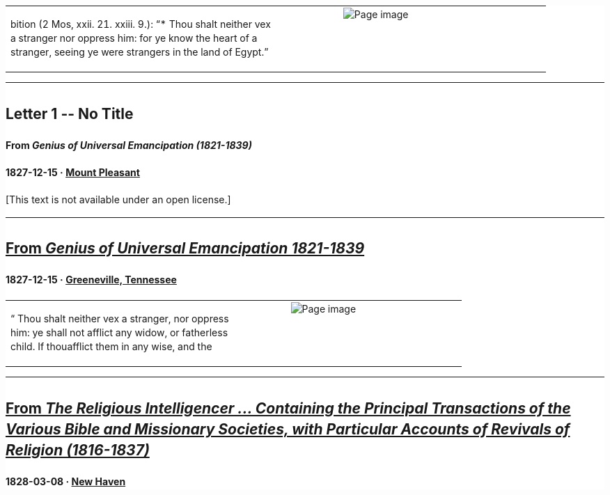 <table style="width: 100%;"><tr><td style="width: 50%">

  
bition (2 Mos, xxii. 21. xxiii. 9.): “* Thou shalt neither vex  
a stranger nor oppress him: for ye know the heart of a  
stranger, seeing ye were strangers in the land of Egypt.”
</td><td style="width: 50%; max-height: 75%; margin: auto; display: block;">
<img alt="Page image" src="https://iiif.archive.org/image/iiif/2/sim_new-princeton-review_1827_3%2Fsim_new-princeton-review_1827_3_jp2.zip%2Fsim_new-princeton-review_1827_3_jp2%2Fsim_new-princeton-review_1827_3_0398.jp2/pct:9.67966573816156,69.64285714285714,63.19637883008357,5.158730158730159/600,/0/default.jpg"/>
</td>
</tr></table>

---

## Letter 1 -- No Title

#### From _Genius of Universal Emancipation (1821-1839)_

#### 1827-12-15 &middot; [Mount Pleasant](http://dbpedia.org/resource/Mount_Pleasant%2C_Ohio)

[This text is not available under an open license.]

---

## [From _Genius of Universal Emancipation 1821-1839_](https://archive.org/details/sim_genius-of-universal-emancipation_1827-12-15_1_24/page/n1/mode/1up?view=theater)

#### 1827-12-15 &middot; [Greeneville, Tennessee](http://dbpedia.org/resource/Greeneville%2C_Tennessee)

<table style="width: 100%;"><tr><td style="width: 50%">

  
“ Thou shalt neither vex a stranger, nor oppress  
him: ye shall not afflict any widow, or fatherless  
child. If thouafflict them in any wise, and the
</td><td style="width: 50%; max-height: 75%; margin: auto; display: block;">
<img alt="Page image" src="https://iiif.archive.org/image/iiif/2/sim_genius-of-universal-emancipation_1827-12-15_1_24%2Fsim_genius-of-universal-emancipation_1827-12-15_1_24_jp2.zip%2Fsim_genius-of-universal-emancipation_1827-12-15_1_24_jp2%2Fsim_genius-of-universal-emancipation_1827-12-15_1_24_0001.jp2/pct:37.614487926727726,67.50159540523293,28.143213988343046,3.190810465858328/600,/0/default.jpg"/>
</td>
</tr></table>

---

## [From _The Religious Intelligencer ... Containing the Principal Transactions of the Various Bible and Missionary Societies, with Particular Accounts of Revivals of Religion (1816-1837)_](https://archive.org/details/sim_religious-intelligencer_1828-03-08_12_41/page/n9/mode/1up?view=theater)

#### 1828-03-08 &middot; [New Haven](http://dbpedia.org/resource/New_Haven%2C_Connecticut)

